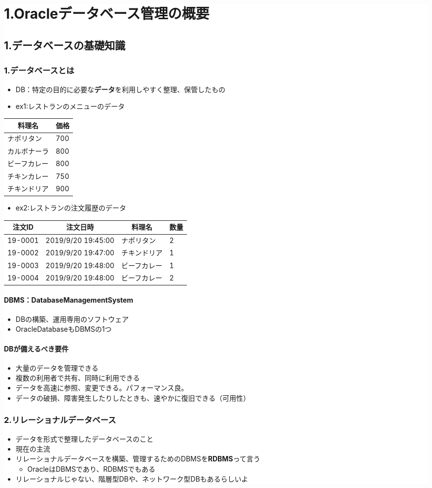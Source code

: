 # 1.Oracleデータベース管理の概要

## 1.データベースの基礎知識

### 1.データベースとは

* DB：特定の目的に必要な**データ**を利用しやすく整理、保管したもの

* ex1:レストランのメニューのデータ

| 料理名    | 価格  |
|--------|-----|
| ナポリタン  | 700 |
| カルボナーラ | 800 |
| ビーフカレー | 800 |
| チキンカレー | 750 | 
| チキンドリア | 900 | 

* ex2:レストランの注文履歴のデータ

| 注文ID    | 注文日時               | 料理名    | 数量  |
|---------|--------------------|--------|-----|
| 19-0001 | 2019/9/20 19:45:00 | ナポリタン  | 2   |
| 19-0002 | 2019/9/20 19:47:00 | チキンドリア | 1   |
| 19-0003 | 2019/9/20 19:48:00 | ビーフカレー | 1   |
| 19-0004 | 2019/9/20 19:48:00 | ビーフカレー | 2   |

#### DBMS：DatabaseManagementSystem

* DBの構築、運用専用のソフトウェア
* OracleDatabaseもDBMSの1つ

#### DBが備えるべき要件

* 大量のデータを管理できる
* 複数の利用者で共有、同時に利用できる
* データを高速に参照、変更できる。パフォーマンス良。
* データの破損、障害発生したりしたときも、速やかに復旧できる（可用性）

### 2.リレーショナルデータベース

* データを形式で整理したデータベースのこと
* 現在の主流
* リレーショナルデータベースを構築、管理するためのDBMSを**RDBMS**って言う
  * OracleはDBMSであり、RDBMSでもある
* リレーショナルじゃない、階層型DBや、ネットワーク型DBもあるらしいよ
